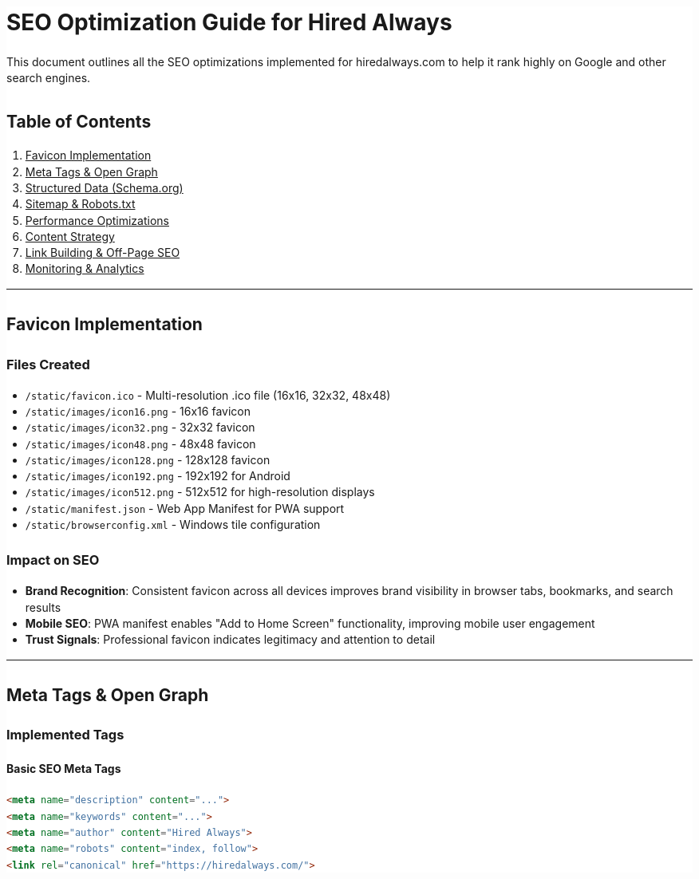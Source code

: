 # SEO Optimization Guide for Hired Always

This document outlines all the SEO optimizations implemented for hiredalways.com to help it rank highly on Google and other search engines.

## Table of Contents
1. [Favicon Implementation](#favicon-implementation)
2. [Meta Tags & Open Graph](#meta-tags--open-graph)
3. [Structured Data (Schema.org)](#structured-data-schemaorg)
4. [Sitemap & Robots.txt](#sitemap--robotstxt)
5. [Performance Optimizations](#performance-optimizations)
6. [Content Strategy](#content-strategy)
7. [Link Building & Off-Page SEO](#link-building--off-page-seo)
8. [Monitoring & Analytics](#monitoring--analytics)

---

## Favicon Implementation

### Files Created
- `/static/favicon.ico` - Multi-resolution .ico file (16x16, 32x32, 48x48)
- `/static/images/icon16.png` - 16x16 favicon
- `/static/images/icon32.png` - 32x32 favicon
- `/static/images/icon48.png` - 48x48 favicon
- `/static/images/icon128.png` - 128x128 favicon
- `/static/images/icon192.png` - 192x192 for Android
- `/static/images/icon512.png` - 512x512 for high-resolution displays
- `/static/manifest.json` - Web App Manifest for PWA support
- `/static/browserconfig.xml` - Windows tile configuration

### Impact on SEO
- **Brand Recognition**: Consistent favicon across all devices improves brand visibility in browser tabs, bookmarks, and search results
- **Mobile SEO**: PWA manifest enables "Add to Home Screen" functionality, improving mobile user engagement
- **Trust Signals**: Professional favicon indicates legitimacy and attention to detail

---

## Meta Tags & Open Graph

### Implemented Tags

#### Basic SEO Meta Tags
```html
<meta name="description" content="...">
<meta name="keywords" content="...">
<meta name="author" content="Hired Always">
<meta name="robots" content="index, follow">
<link rel="canonical" href="https://hiredalways.com/">
```
